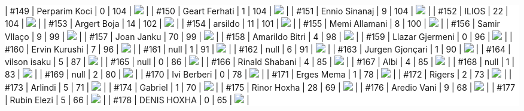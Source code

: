 | #149 | Perparim Koci                                       | 0         | 104      | ![](https://avatars.githubusercontent.com/u/40529057?s=72&u=b50fc4cbbd3ae33be4d8ec81f489f7a502267ed9&v=4) |
| #150 | Geart Ferhati                                       | 1         | 104      | ![](https://avatars.githubusercontent.com/u/55233184?s=72&u=fa45629877cac2840dc0c930cb8fe1ee4402c109&v=4) |
| #151 | Ennio Sinanaj                                       | 9         | 104      | ![](https://avatars.githubusercontent.com/u/46270371?s=72&v=4)                                            |
| #152 | ILIOS                                               | 22        | 104      | ![](https://avatars.githubusercontent.com/u/9460646?s=72&u=605e0aa2fc8d39a1932597b5bd4fdc00405ad574&v=4)  |
| #153 | Argert Boja                                         | 14        | 102      | ![](https://avatars.githubusercontent.com/u/17032718?s=72&u=96f912bd25babed553a10014d709e8d3a690ecd7&v=4) |
| #154 | arsildo                                             | 11        | 101      | ![](https://avatars.githubusercontent.com/u/51417052?s=72&u=4ce52b767ffa4eca2877fb039fe54949cdfcc4f7&v=4) |
| #155 | Memi Allamani                                       | 8         | 100      | ![](https://avatars.githubusercontent.com/u/15231960?s=72&v=4)                                            |
| #156 | Samir Vllaço                                        | 9         | 99       | ![](https://avatars.githubusercontent.com/u/62956581?s=72&u=83c85c0bbf5393033c8742ed151a294b55798120&v=4) |
| #157 | Joan Janku                                          | 70        | 99       | ![](https://avatars.githubusercontent.com/u/78973605?s=72&u=6f7c8d1dfce6248a250641574eaf832de991b3d0&v=4) |
| #158 | Amarildo Bitri                                      | 4         | 98       | ![](https://avatars.githubusercontent.com/u/32959281?s=72&u=1c4767922ec4d0667a6b104308463bff35227494&v=4) |
| #159 | Llazar Gjermeni                                     | 0         | 96       | ![](https://avatars.githubusercontent.com/u/8567108?s=72&u=57bef92c106ebf1ed700eb5ac6416660b196b183&v=4)  |
| #160 | Ervin Kurushi                                       | 7         | 96       | ![](https://avatars.githubusercontent.com/u/13509956?s=72&u=429d7f885627c284d9122aaf77f4acc10748e51d&v=4) |
| #161 | null                                                | 1         | 91       | ![](https://avatars.githubusercontent.com/u/44673003?s=72&u=9fb75823ed71f82ef7e44ed9edf1a59abbfc6c8e&v=4) |
| #162 | null                                                | 6         | 91       | ![](https://avatars.githubusercontent.com/u/58087674?s=72&u=f201b9e9f3709475368a75c89f106fc38f60fe08&v=4) |
| #163 | Jurgen Gjonçari                                     | 1         | 90       | ![](https://avatars.githubusercontent.com/u/14801240?s=72&u=2ca33b76d1faef77ddc13ae3cc17adff009546cc&v=4) |
| #164 | vilson isaku                                        | 5         | 87       | ![](https://avatars.githubusercontent.com/u/5845678?s=72&u=82548467a04f94597b70bed2b14678d015151672&v=4)  |
| #165 | null                                                | 0         | 86       | ![](https://avatars.githubusercontent.com/u/51925377?s=72&v=4)                                            |
| #166 | Rinald Shabani                                      | 4         | 85       | ![](https://avatars.githubusercontent.com/u/30338022?s=72&u=73aa53856ad44af0c7026c0fa3ca990883e99be2&v=4) |
| #167 | Albi                                                | 4         | 85       | ![](https://avatars.githubusercontent.com/u/53710410?s=72&v=4)                                            |
| #168 | null                                                | 1         | 83       | ![](https://avatars.githubusercontent.com/u/45341025?s=72&u=a6ba5573fd1de056984e543f6af3fc3ccdeb820f&v=4) |
| #169 | null                                                | 2         | 80       | ![](https://avatars.githubusercontent.com/u/43063926?s=72&u=283790017eb56de5199db9e5af6f8657ffa92b2e&v=4) |
| #170 | Ivi Berberi                                         | 0         | 78       | ![](https://avatars.githubusercontent.com/u/41192491?s=72&v=4)                                            |
| #171 | Erges Mema                                          | 1         | 78       | ![](https://avatars.githubusercontent.com/u/77251761?s=72&v=4)                                            |
| #172 | Rigers                                              | 2         | 73       | ![](https://avatars.githubusercontent.com/u/42070495?s=72&u=843372e65d9f7460ab55f7956fc64aaa9b272050&v=4) |
| #173 | Arlindi                                             | 5         | 71       | ![](https://avatars.githubusercontent.com/u/26505746?s=72&u=c04358f224cb22dee28de4bea063ad4dc53cadc1&v=4) |
| #174 | Gabriel                                             | 1         | 70       | ![](https://avatars.githubusercontent.com/u/17888328?s=72&u=9a422b8992bd9059db9bea3fefc6ba411d4e8fa8&v=4) |
| #175 | Rinor Hoxha                                         | 28        | 69       | ![](https://avatars.githubusercontent.com/u/1160245?s=72&u=8a05f38742ebad245297f85e494cffa932d49f14&v=4)  |
| #176 | Aredio Vani                                         | 9         | 68       | ![](https://avatars.githubusercontent.com/u/37985831?s=72&u=5c55022b16c3f779b6bbf810306aebdd85392a82&v=4) |
| #177 | Rubin Elezi                                         | 5         | 66       | ![](https://avatars.githubusercontent.com/u/57372143?s=72&u=6551c29f72805b485b6eeffe78d2b46f52dea2ec&v=4) |
| #178 | DENIS HOXHA                                         | 0         | 65       | ![](https://avatars.githubusercontent.com/u/28109936?s=72&u=0f4d85f2ea9c27c82f758c501f131c7f2df346ae&v=4) |
